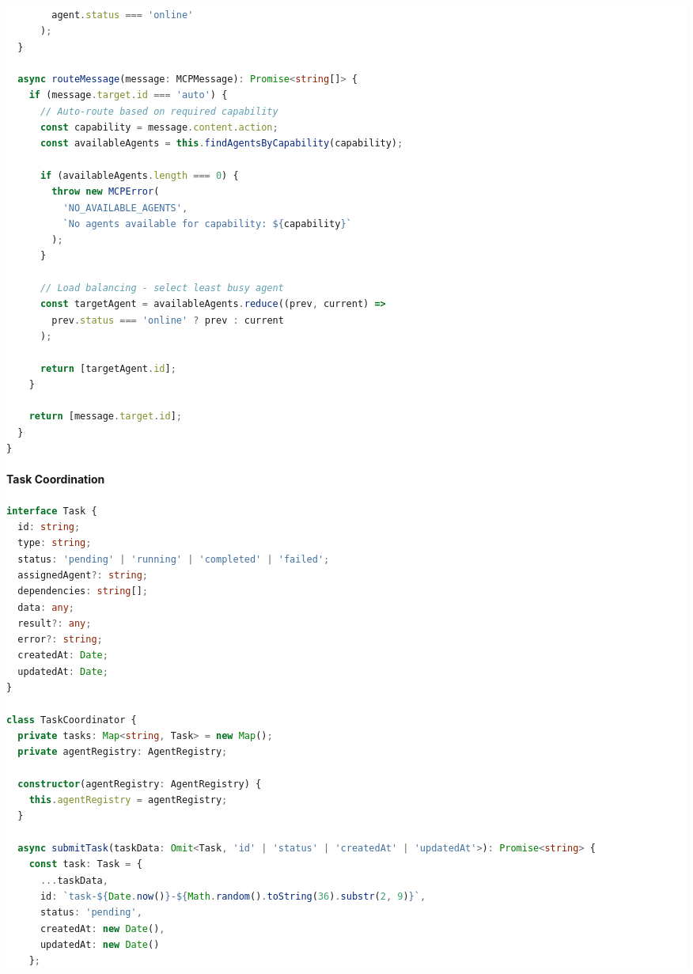 ```typescript
        agent.status === 'online'
      );
  }

  async routeMessage(message: MCPMessage): Promise<string[]> {
    if (message.target.id === 'auto') {
      // Auto-route based on required capability
      const capability = message.content.action;
      const availableAgents = this.findAgentsByCapability(capability);
      
      if (availableAgents.length === 0) {
        throw new MCPError(
          'NO_AVAILABLE_AGENTS',
          `No agents available for capability: ${capability}`
        );
      }

      // Load balancing - select least busy agent
      const targetAgent = availableAgents.reduce((prev, current) => 
        prev.status === 'online' ? prev : current
      );

      return [targetAgent.id];
    }

    return [message.target.id];
  }
}
```

#### Task Coordination

```typescript
interface Task {
  id: string;
  type: string;
  status: 'pending' | 'running' | 'completed' | 'failed';
  assignedAgent?: string;
  dependencies: string[];
  data: any;
  result?: any;
  error?: string;
  createdAt: Date;
  updatedAt: Date;
}

class TaskCoordinator {
  private tasks: Map<string, Task> = new Map();
  private agentRegistry: AgentRegistry;

  constructor(agentRegistry: AgentRegistry) {
    this.agentRegistry = agentRegistry;
  }

  async submitTask(taskData: Omit<Task, 'id' | 'status' | 'createdAt' | 'updatedAt'>): Promise<string> {
    const task: Task = {
      ...taskData,
      id: `task-${Date.now()}-${Math.random().toString(36).substr(2, 9)}`,
      status: 'pending',
      createdAt: new Date(),
      updatedAt: new Date()
    };

```
